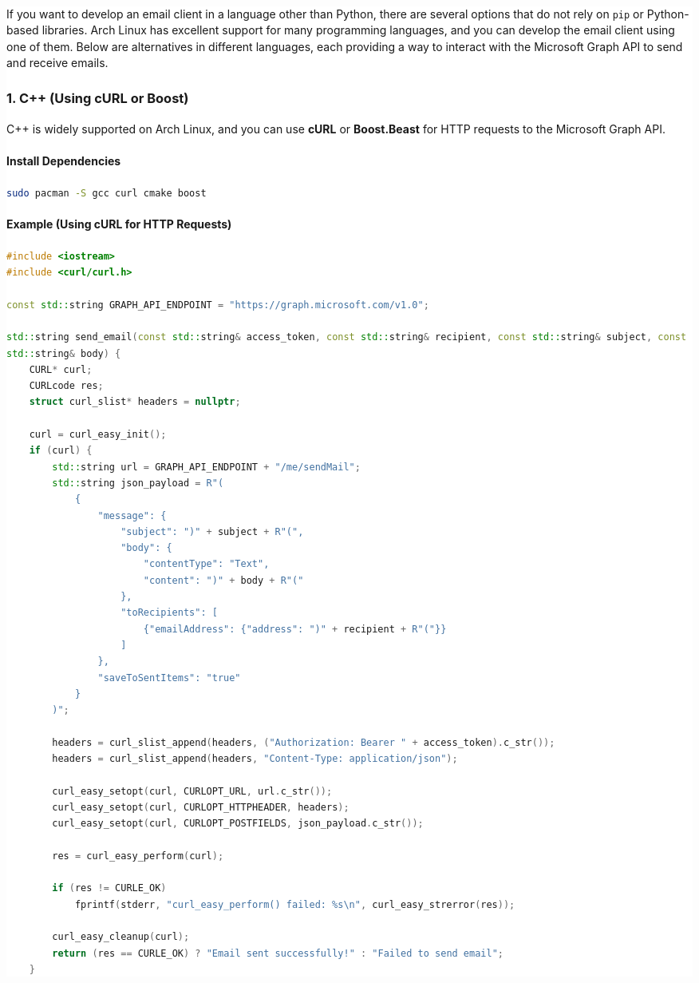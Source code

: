 If you want to develop an email client in a language other than Python, there are several options that do not rely on `pip` or Python-based libraries. Arch Linux has excellent support for many programming languages, and you can develop the email client using one of them. Below are alternatives in different languages, each providing a way to interact with the Microsoft Graph API to send and receive emails.

### 1. **C++ (Using cURL or Boost)**

C++ is widely supported on Arch Linux, and you can use **cURL** or **Boost.Beast** for HTTP requests to the Microsoft Graph API.

#### Install Dependencies

```bash
sudo pacman -S gcc curl cmake boost
```

#### Example (Using cURL for HTTP Requests)

```cpp
#include <iostream>
#include <curl/curl.h>

const std::string GRAPH_API_ENDPOINT = "https://graph.microsoft.com/v1.0";

std::string send_email(const std::string& access_token, const std::string& recipient, const std::string& subject, const std::string& body) {
    CURL* curl;
    CURLcode res;
    struct curl_slist* headers = nullptr;

    curl = curl_easy_init();
    if (curl) {
        std::string url = GRAPH_API_ENDPOINT + "/me/sendMail";
        std::string json_payload = R"(
            {
                "message": {
                    "subject": ")" + subject + R"(",
                    "body": {
                        "contentType": "Text",
                        "content": ")" + body + R"("
                    },
                    "toRecipients": [
                        {"emailAddress": {"address": ")" + recipient + R"("}}
                    ]
                },
                "saveToSentItems": "true"
            }
        )";

        headers = curl_slist_append(headers, ("Authorization: Bearer " + access_token).c_str());
        headers = curl_slist_append(headers, "Content-Type: application/json");

        curl_easy_setopt(curl, CURLOPT_URL, url.c_str());
        curl_easy_setopt(curl, CURLOPT_HTTPHEADER, headers);
        curl_easy_setopt(curl, CURLOPT_POSTFIELDS, json_payload.c_str());

        res = curl_easy_perform(curl);

        if (res != CURLE_OK)
            fprintf(stderr, "curl_easy_perform() failed: %s\n", curl_easy_strerror(res));

        curl_easy_cleanup(curl);
        return (res == CURLE_OK) ? "Email sent successfully!" : "Failed to send email";
    }
```